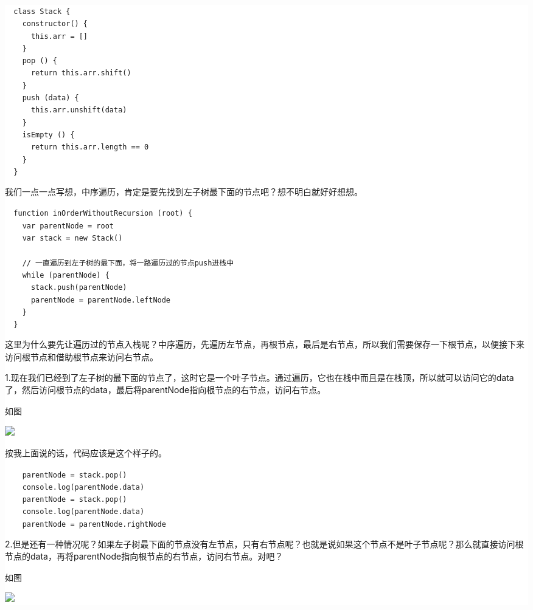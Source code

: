 ```
  class Stack {
    constructor() {
      this.arr = []
    }
    pop () {
      return this.arr.shift()
    }
    push (data) {
      this.arr.unshift(data)
    }
    isEmpty () {
      return this.arr.length == 0
    }
  }
```

我们一点一点写想，中序遍历，肯定是要先找到左子树最下面的节点吧？想不明白就好好想想。

```
  function inOrderWithoutRecursion (root) {
    var parentNode = root
    var stack = new Stack()

    // 一直遍历到左子树的最下面，将一路遍历过的节点push进栈中
    while (parentNode) {
      stack.push(parentNode)
      parentNode = parentNode.leftNode
    }
  }
```

这里为什么要先让遍历过的节点入栈呢？中序遍历，先遍历左节点，再根节点，最后是右节点，所以我们需要保存一下根节点，以便接下来访问根节点和借助根节点来访问右节点。

1.现在我们已经到了左子树的最下面的节点了，这时它是一个叶子节点。通过遍历，它也在栈中而且是在栈顶，所以就可以访问它的data了，然后访问根节点的data，最后将parentNode指向根节点的右节点，访问右节点。

如图 

![](http://images2017.cnblogs.com/blog/1272362/201711/1272362-20171129190517511-281709335.png)

按我上面说的话，代码应该是这个样子的。

```
    parentNode = stack.pop()
    console.log(parentNode.data)
    parentNode = stack.pop()
    console.log(parentNode.data)
    parentNode = parentNode.rightNode
```

2.但是还有一种情况呢？如果左子树最下面的节点没有左节点，只有右节点呢？也就是说如果这个节点不是叶子节点呢？那么就直接访问根节点的data，再将parentNode指向根节点的右节点，访问右节点。对吧？

如图

![](http://images2017.cnblogs.com/blog/1272362/201711/1272362-20171129190559058-1541237365.png)

